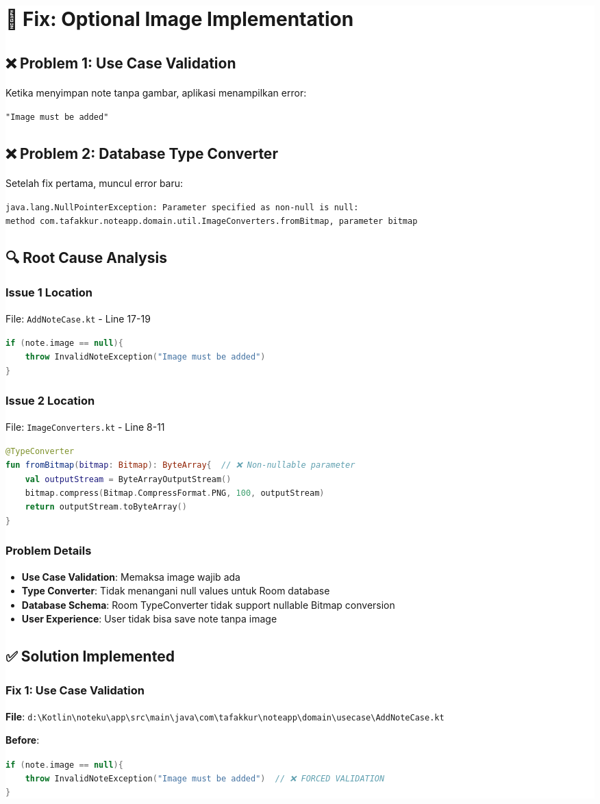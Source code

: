 # 🔧 **Fix: Optional Image Implementation**

## ❌ **Problem 1: Use Case Validation**
Ketika menyimpan note tanpa gambar, aplikasi menampilkan error:
```
"Image must be added"
```

## ❌ **Problem 2: Database Type Converter**
Setelah fix pertama, muncul error baru:
```
java.lang.NullPointerException: Parameter specified as non-null is null: 
method com.tafakkur.noteapp.domain.util.ImageConverters.fromBitmap, parameter bitmap
```

## 🔍 **Root Cause Analysis**

### **Issue 1 Location**
File: `AddNoteCase.kt` - Line 17-19
```kotlin
if (note.image == null){
    throw InvalidNoteException("Image must be added")
}
```

### **Issue 2 Location**  
File: `ImageConverters.kt` - Line 8-11
```kotlin
@TypeConverter
fun fromBitmap(bitmap: Bitmap): ByteArray{  // ❌ Non-nullable parameter
    val outputStream = ByteArrayOutputStream()
    bitmap.compress(Bitmap.CompressFormat.PNG, 100, outputStream)
    return outputStream.toByteArray()
}
```

### **Problem Details**
- **Use Case Validation**: Memaksa image wajib ada
- **Type Converter**: Tidak menangani null values untuk Room database
- **Database Schema**: Room TypeConverter tidak support nullable Bitmap conversion
- **User Experience**: User tidak bisa save note tanpa image

## ✅ **Solution Implemented**

### **Fix 1: Use Case Validation**
**File**: `d:\Kotlin\noteku\app\src\main\java\com\tafakkur\noteapp\domain\usecase\AddNoteCase.kt`

**Before**:
```kotlin
if (note.image == null){
    throw InvalidNoteException("Image must be added")  // ❌ FORCED VALIDATION
}
```
